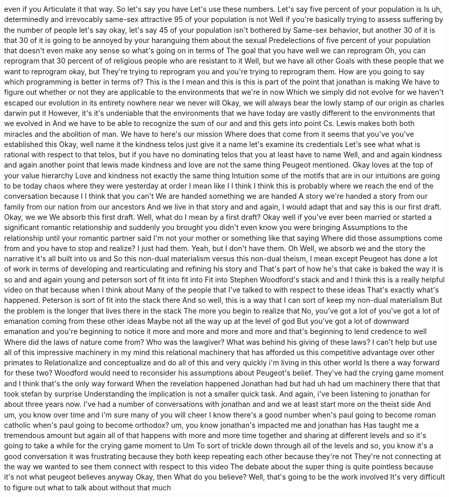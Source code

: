 even if you Articulate it that way. So let's say you have Let's use these numbers. Let's say five percent of your population is Is uh, determinedly and irrevocably same-sex attractive 95 of your population is not Well if you're basically trying to assess suffering by the number of people let's say okay, let's say 45 of your population isn't bothered by Same-sex behavior, but another 30 of it is that 30 of it is going to be annoyed by your haranguing them about the sexual Predelections of five percent of your population that doesn't even make any sense so what's going on in terms of The goal that you have well we can reprogram Oh, you can reprogram that 30 percent of of religious people who are resistant to it Well, but we have all other Goals with these people that we want to reprogram okay, but They're trying to reprogram you and you're trying to reprogram them. How are you going to say which programming is better in terms of? This is the I mean and this is this is part of the point that jonathan is making We have to figure out whether or not they are applicable to the environments that we're in now Which we simply did not evolve for we haven't escaped our evolution in its entirety nowhere near we never will Okay, we will always bear the lowly stamp of our origin as charles darwin put it However, it's it's undeniable that the environments that we have today are vastly different to the environments that we evolved in And we have to be able to recognize the sum of our and and this gets into point Cs. Lewis makes both both miracles and the abolition of man. We have to here's our mission Where does that come from it seems that you've you've established this Okay, well name it the kindness telos just give it a name let's examine its credentials Let's see what what is rational with respect to that telos, but if you have no dominating telos that you at least have to name Well, and and again kindness and again another point that lewis made kindness and love are not the same thing Peugeot mentioned. Okay loves at the top of your value hierarchy Love and kindness not exactly the same thing Intuition some of the motifs that are in our intuitions are going to be today chaos where they were yesterday at order I mean like I I think I think this is probably where we reach the end of the conversation because I I think that you can't We are handed something we are handed A story we're handed a story from our family from our nation from our ancestors And we live in that story and and again, I would adapt that and say this is our first draft. Okay, we we We absorb this first draft. Well, what do I mean by a first draft? Okay well if you've ever been married or started a significant romantic relationship and suddenly you brought you didn't even know you were bringing Assumptions to the relationship until your romantic partner said I'm not your mother or something like that saying Where did those assumptions come from and you have to stop and realize? I just had them. Yeah, but I don't have them. Oh Well, we absorb we and the story the narrative it's all built into us and So this non-dual materialism versus this non-dual theism, I mean except Peugeot has done a lot of work in terms of developing and rearticulating and refining his story and That's part of how he's that cake is baked the way it is so and and again young and peterson sort of fit into fit into Fit into Stephen Woodford's stack and and I think this is a really helpful video on that because when I think about Many of the people that I've talked to with respect to these ideas That's exactly what's happened. Peterson is sort of fit into the stack there And so well, this is a way that I can sort of keep my non-dual materialism But the problem is the longer that lives there in the stack The more you begin to realize that No, you've got a lot of you've got a lot of emanation coming from these other ideas Maybe not all the way up at the level of god But you've got a lot of downward emanation and you're beginning to notice it more and more and more and more and that's beginning to lend credence to well Where did the laws of nature come from? Who was the lawgiver? What was behind his giving of these laws? I can't help but use all of this impressive machinery in my mind this relational machinery that has afforded us this competitive advantage over other primates to Relationalize and conceptualize and do all of this and very quickly i'm living in this other world Is there a way forward for these two? Woodford would need to reconsider his assumptions about Peugeot's belief. They've had the crying game moment and I think that's the only way forward When the revelation happened Jonathan had but had uh had um machinery there that that took stefan by surprise Understanding the implication is not a smaller quick task. And again, i've been listening to jonathan for about three years now. I've had a number of conversations with jonathan and and we at least start more on the theist side And um, you know over time and i'm sure many of you will cheer I know there's a good number when's paul going to become roman catholic when's paul going to become orthodox? um, you know jonathan's impacted me and jonathan has Has taught me a tremendous amount but again all of that happens with more and more time together and sharing at different levels and so it's going to take a while for the crying game moment to Um To sort of trickle down through all of the levels and so, you know it's a good conversation it was frustrating because they both keep repeating each other because they're not They're not connecting at the way we wanted to see them connect with respect to this video The debate about the super thing is quite pointless because it's not what peugeot believes anyway Okay, then What do you believe? Well, that's going to be the work involved It's very difficult to figure out what to talk about without that much